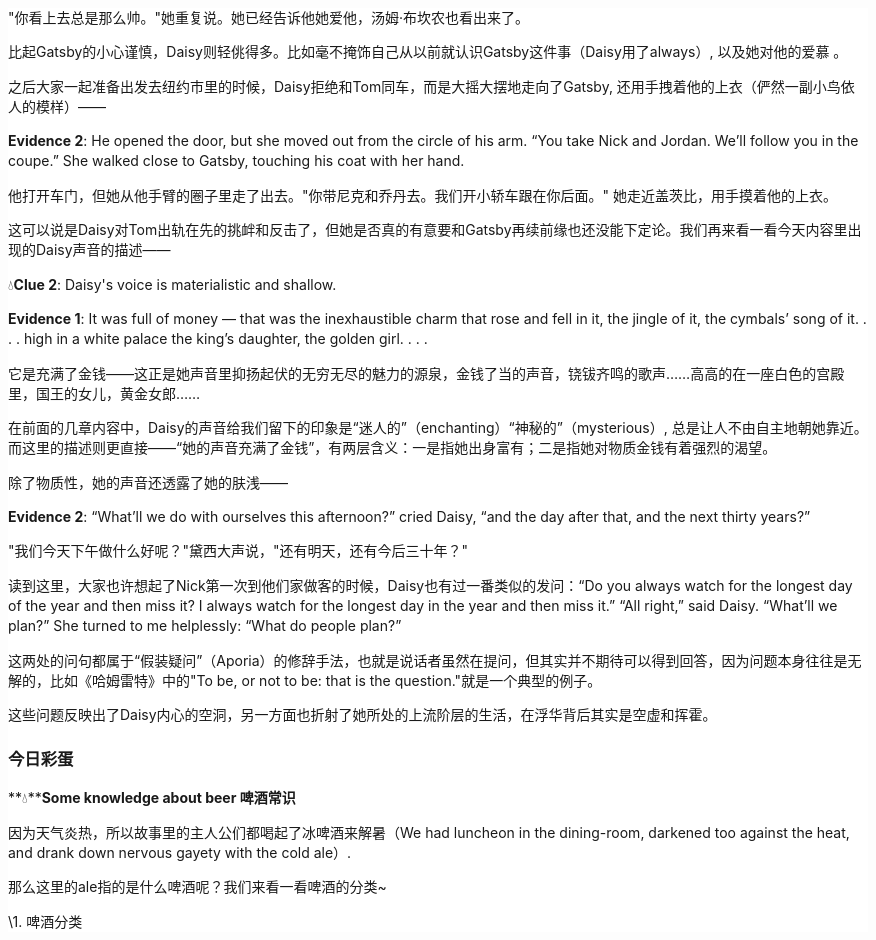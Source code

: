 "你看上去总是那么帅。"她重复说。她已经告诉他她爱他，汤姆·布坎农也看出来了。

 

比起Gatsby的小心谨慎，Daisy则轻佻得多。比如毫不掩饰自己从以前就认识Gatsby这件事（Daisy用了always）, 以及她对他的爱慕 。

之后大家一起准备出发去纽约市里的时候，Daisy拒绝和Tom同车，而是大摇大摆地走向了Gatsby, 还用手拽着他的上衣（俨然一副小鸟依人的模样）——



**Evidence 2**: He opened the door, but she moved out from the circle of his arm. “You take Nick and Jordan. We’ll follow you in the coupe.” She walked close to Gatsby, touching his coat with her hand.

他打开车门，但她从他手臂的圈子里走了出去。"你带尼克和乔丹去。我们开小轿车跟在你后面。" 她走近盖茨比，用手摸着他的上衣。

这可以说是Daisy对Tom出轨在先的挑衅和反击了，但她是否真的有意要和Gatsby再续前缘也还没能下定论。我们再来看一看今天内容里出现的Daisy声音的描述——



💧**Clue 2**: Daisy's voice is materialistic and shallow.



**Evidence 1**: It was full of money — that was the inexhaustible charm that rose and fell in it, the jingle of it, the cymbals’ song of it. . . . high in a white palace the king’s daughter, the golden girl. . . .

它是充满了金钱——这正是她声音里抑扬起伏的无穷无尽的魅力的源泉，金钱了当的声音，铙钹齐鸣的歌声……高高的在一座白色的宫殿里，国王的女儿，黄金女郎……

 

在前面的几章内容中，Daisy的声音给我们留下的印象是“迷人的”（enchanting）“神秘的”（mysterious）, 总是让人不由自主地朝她靠近。而这里的描述则更直接——“她的声音充满了金钱”，有两层含义：一是指她出身富有；二是指她对物质金钱有着强烈的渴望。

除了物质性，她的声音还透露了她的肤浅——



**Evidence 2**: “What’ll we do with ourselves this afternoon?” cried Daisy, “and the day after that, and the next thirty years?”

"我们今天下午做什么好呢？"黛西大声说，"还有明天，还有今后三十年？"

 

读到这里，大家也许想起了Nick第一次到他们家做客的时候，Daisy也有过一番类似的发问：“Do you always watch for the longest day of the year and then miss it? I always watch for the longest day in the year and then miss it.” “All right,” said Daisy. “What’ll we plan?” She turned to me helplessly: “What do people plan?”

这两处的问句都属于“假装疑问”（Aporia）的修辞手法，也就是说话者虽然在提问，但其实并不期待可以得到回答，因为问题本身往往是无解的，比如《哈姆雷特》中的"To be, or not to be: that is the question."就是一个典型的例子。

这些问题反映出了Daisy内心的空洞，另一方面也折射了她所处的上流阶层的生活，在浮华背后其实是空虚和挥霍。

### 今日彩蛋

**💧****Some knowledge about beer 啤酒常识**

因为天气炎热，所以故事里的主人公们都喝起了冰啤酒来解暑（We had luncheon in the dining-room, darkened too against the heat, and drank down nervous gayety with the cold ale）.

那么这里的ale指的是什么啤酒呢？我们来看一看啤酒的分类~

 

\1. 啤酒分类
